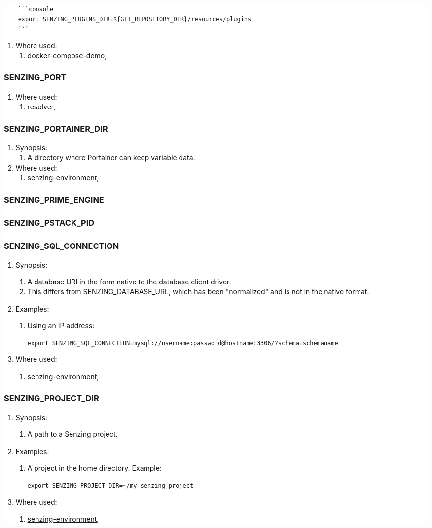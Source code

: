         ```console
        export SENZING_PLUGINS_DIR=${GIT_REPOSITORY_DIR}/resources/plugins
        ```

1. Where used:
    1. [docker-compose-demo](https://github.com/Senzing/docker-compose-demo),

### SENZING_PORT

1. Where used:
    1. [resolver](https://github.com/Senzing/resolver),

### SENZING_PORTAINER_DIR

1. Synopsis:
    1. A directory where [Portainer](https://github.com/Senzing/knowledge-base/blob/master/WHATIS/portainer.md) can keep variable data.
1. Where used:
    1. [senzing-environment](https://github.com/Senzing/senzing-environment),

### SENZING_PRIME_ENGINE

### SENZING_PSTACK_PID

### SENZING_SQL_CONNECTION

1. Synopsis:
    1. A database URI in the form native to the database client driver.
    1. This differs from [SENZING_DATABASE_URL](#senzing_database_url), which has been "normalized"
       and is not in the native format.
1. Examples:
    1. Using an IP address:

        ```console
        export SENZING_SQL_CONNECTION=mysql://username:password@hostname:3306/?schema=schemaname
        ```

1. Where used:
    1. [senzing-environment](https://github.com/Senzing/senzing-environment),

### SENZING_PROJECT_DIR

1. Synopsis:
    1. A path to a Senzing project.
1. Examples:
    1. A project in the home directory.
       Example:

        ```console
        export SENZING_PROJECT_DIR=~/my-senzing-project
        ```

1. Where used:
    1. [senzing-environment](https://github.com/Senzing/senzing-enviroment),
